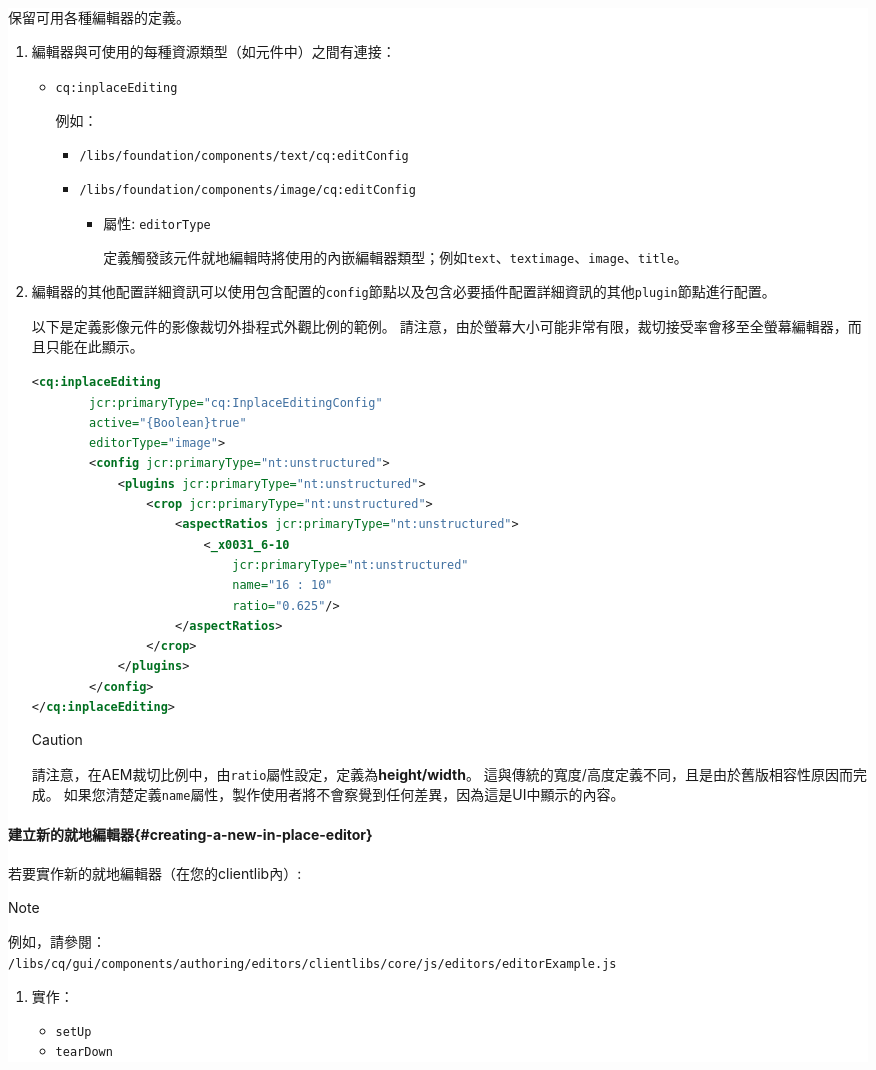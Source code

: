    保留可用各種編輯器的定義。

1. 編輯器與可使用的每種資源類型（如元件中）之間有連接：

   * `cq:inplaceEditing`

      例如：

      * `/libs/foundation/components/text/cq:editConfig`
      * `/libs/foundation/components/image/cq:editConfig`

         * 屬性: `editorType`

            定義觸發該元件就地編輯時將使用的內嵌編輯器類型；例如`text`、`textimage`、`image`、`title`。

1. 編輯器的其他配置詳細資訊可以使用包含配置的`config`節點以及包含必要插件配置詳細資訊的其他`plugin`節點進行配置。

   以下是定義影像元件的影像裁切外掛程式外觀比例的範例。 請注意，由於螢幕大小可能非常有限，裁切接受率會移至全螢幕編輯器，而且只能在此顯示。

   ```xml
   <cq:inplaceEditing
           jcr:primaryType="cq:InplaceEditingConfig"
           active="{Boolean}true"
           editorType="image">
           <config jcr:primaryType="nt:unstructured">
               <plugins jcr:primaryType="nt:unstructured">
                   <crop jcr:primaryType="nt:unstructured">
                       <aspectRatios jcr:primaryType="nt:unstructured">
                           <_x0031_6-10
                               jcr:primaryType="nt:unstructured"
                               name="16 : 10"
                               ratio="0.625"/>
                       </aspectRatios>
                   </crop>
               </plugins>
           </config>
   </cq:inplaceEditing>
   ```

   >[!CAUTION]
   >
   >請注意，在AEM裁切比例中，由`ratio`屬性設定，定義為&#x200B;**height/width**。 這與傳統的寬度/高度定義不同，且是由於舊版相容性原因而完成。 如果您清楚定義`name`屬性，製作使用者將不會察覺到任何差異，因為這是UI中顯示的內容。

#### 建立新的就地編輯器{#creating-a-new-in-place-editor}

若要實作新的就地編輯器（在您的clientlib內）:

>[!NOTE]
>
>例如，請參閱：\
>`/libs/cq/gui/components/authoring/editors/clientlibs/core/js/editors/editorExample.js`

1. 實作：

   * `setUp`
   * `tearDown`
